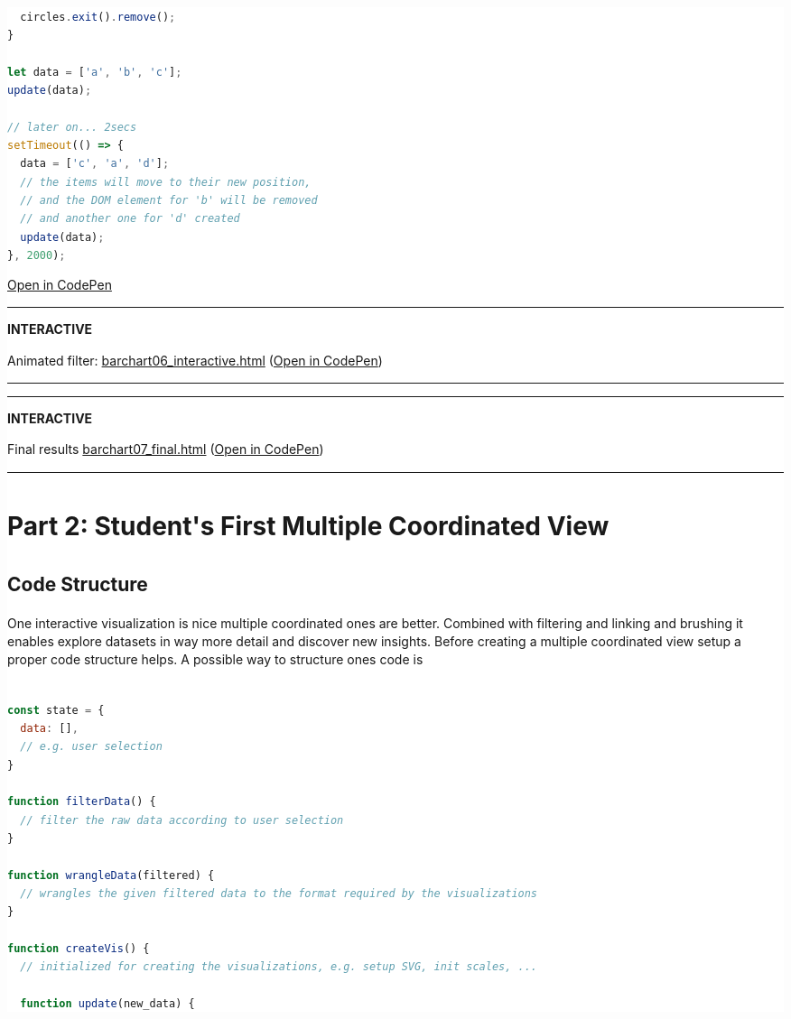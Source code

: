 ```js
  circles.exit().remove();
}

let data = ['a', 'b', 'c'];
update(data);

// later on... 2secs
setTimeout(() => {
  data = ['c', 'a', 'd'];
  // the items will move to their new position,
  // and the DOM element for 'b' will be removed
  // and another one for 'd' created
  update(data);
}, 2000);
```
[Open in CodePen](https://codepen.io/thinkh/pen/OpGzdj)

---

**INTERACTIVE**

Animated filter: [barchart06_interactive.html](examples/barchart06_interactive.html) ([Open in CodePen](https://codepen.io/thinkh/pen/YZgOgN))

---

---

**INTERACTIVE**

Final results [barchart07_final.html](examples/barchart07_final.html) ([Open in CodePen](https://codepen.io/thinkh/pen/YZgObZ))

---

<a id="part2"></a>
# Part 2: Student's First Multiple Coordinated View

<a id="code-structure"></a>
## Code Structure

One interactive visualization is nice multiple coordinated ones are better. Combined with filtering and linking and brushing it enables explore datasets in way more detail and discover new insights. Before creating a multiple coordinated view setup a proper code structure helps. A possible way to structure ones code is

```js

const state = {
  data: [],
  // e.g. user selection
}

function filterData() {
  // filter the raw data according to user selection 
}

function wrangleData(filtered) {
  // wrangles the given filtered data to the format required by the visualizations
}

function createVis() {
  // initialized for creating the visualizations, e.g. setup SVG, init scales, ...

  function update(new_data) {
```